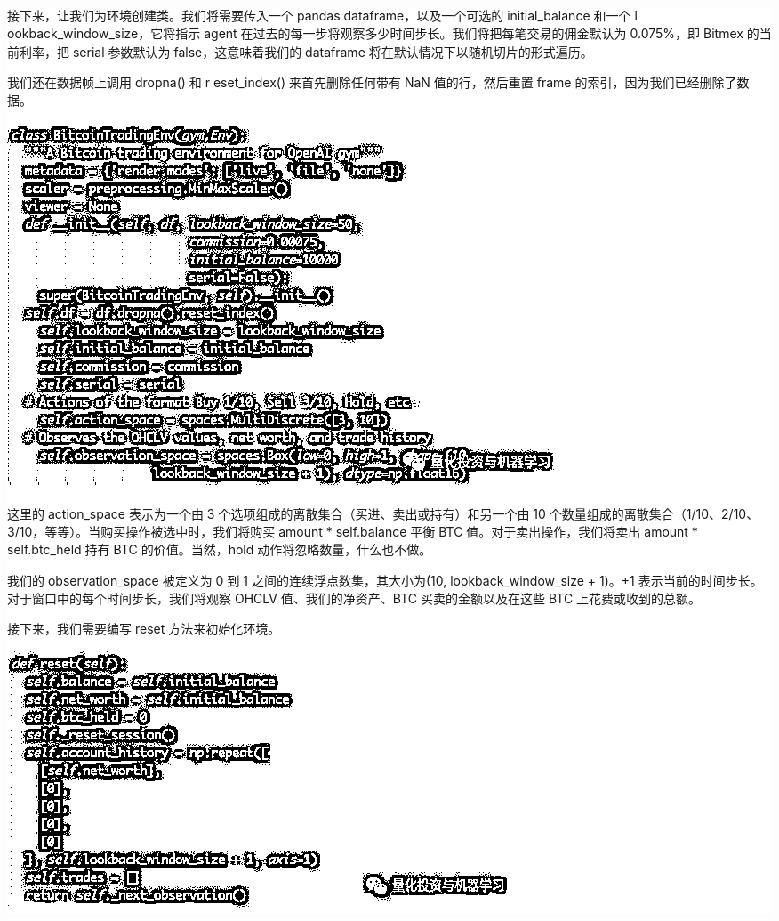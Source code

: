 接下来，让我们为环境创建类。我们将需要传入一个 pandas dataframe，以及一个可选的 initial_balance 和一个 l ookback_window_size，它将指示 agent 在过去的每一步将观察多少时间步长。我们将把每笔交易的佣金默认为 0.075%，即 Bitmex 的当前利率，把 serial 参数默认为 false，这意味着我们的 dataframe 将在默认情况下以随机切片的形式遍历。

我们还在数据帧上调用 dropna() 和 r eset_index() 来首先删除任何带有 NaN 值的行，然后重置 frame 的索引，因为我们已经删除了数据。

![](img/7c0a2e9e19481b8558d5715377d639e1.png)

这里的 action_space 表示为一个由 3 个选项组成的离散集合（买进、卖出或持有）和另一个由 10 个数量组成的离散集合（1/10、2/10、3/10，等等）。当购买操作被选中时，我们将购买 amount * self.balance 平衡 BTC 值。对于卖出操作，我们将卖出 amount * self.btc_held 持有 BTC 的价值。当然，hold 动作将忽略数量，什么也不做。

我们的 observation_space 被定义为 0 到 1 之间的连续浮点数集，其大小为(10, lookback_window_size + 1)。+1 表示当前的时间步长。对于窗口中的每个时间步长，我们将观察 OHCLV 值、我们的净资产、BTC 买卖的金额以及在这些 BTC 上花费或收到的总额。

接下来，我们需要编写 reset 方法来初始化环境。

![](img/dea5bafb93f9506683a845db2738f7d9.png)
